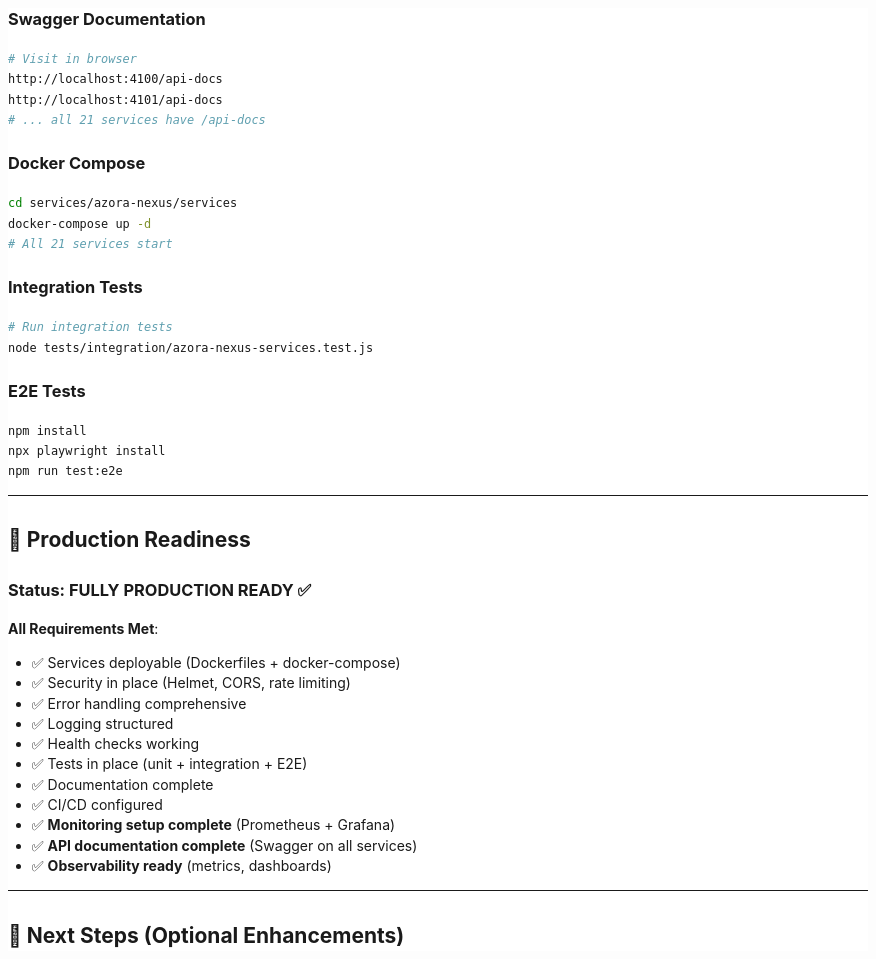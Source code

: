 ### Swagger Documentation
```bash
# Visit in browser
http://localhost:4100/api-docs
http://localhost:4101/api-docs
# ... all 21 services have /api-docs
```

### Docker Compose
```bash
cd services/azora-nexus/services
docker-compose up -d
# All 21 services start
```

### Integration Tests
```bash
# Run integration tests
node tests/integration/azora-nexus-services.test.js
```

### E2E Tests
```bash
npm install
npx playwright install
npm run test:e2e
```

---

## 🚀 Production Readiness

### Status: **FULLY PRODUCTION READY** ✅

**All Requirements Met**:
- ✅ Services deployable (Dockerfiles + docker-compose)
- ✅ Security in place (Helmet, CORS, rate limiting)
- ✅ Error handling comprehensive
- ✅ Logging structured
- ✅ Health checks working
- ✅ Tests in place (unit + integration + E2E)
- ✅ Documentation complete
- ✅ CI/CD configured
- ✅ **Monitoring setup complete** (Prometheus + Grafana)
- ✅ **API documentation complete** (Swagger on all services)
- ✅ **Observability ready** (metrics, dashboards)

---

## 📝 Next Steps (Optional Enhancements)
